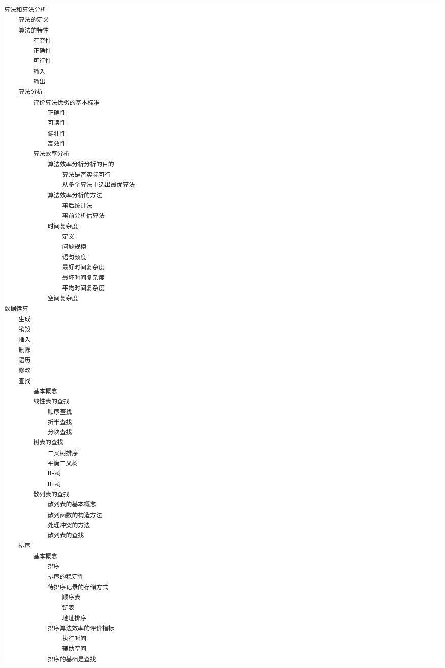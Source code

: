     算法和算法分析
        算法的定义
        算法的特性
            有穷性
            正确性
            可行性
            输入
            输出
        算法分析
            评价算法优劣的基本标准
                正确性
                可读性
                健壮性
                高效性
            算法效率分析
                算法效率分析分析的目的
                    算法是否实际可行
                    从多个算法中选出最优算法
                算法效率分析的方法
                    事后统计法
                    事前分析估算法
                时间复杂度
                    定义
                    问题规模
                    语句频度
                    最好时间复杂度
                    最坏时间复杂度
                    平均时间复杂度
                空间复杂度
    数据运算
        生成
        销毁
        插入
        删除
        遍历
        修改
        查找
            基本概念
            线性表的查找
                顺序查找
                折半查找
                分块查找
            树表的查找
                二叉树排序
                平衡二叉树
                B-树
                B+树
            散列表的查找
                散列表的基本概念
                散列函数的构造方法
                处理冲突的方法
                散列表的查找
        排序
            基本概念
                排序
                排序的稳定性
                待排序记录的存储方式
                    顺序表
                    链表
                    地址排序
                排序算法效率的评价指标
                    执行时间
                    辅助空间
                排序的基础是查找